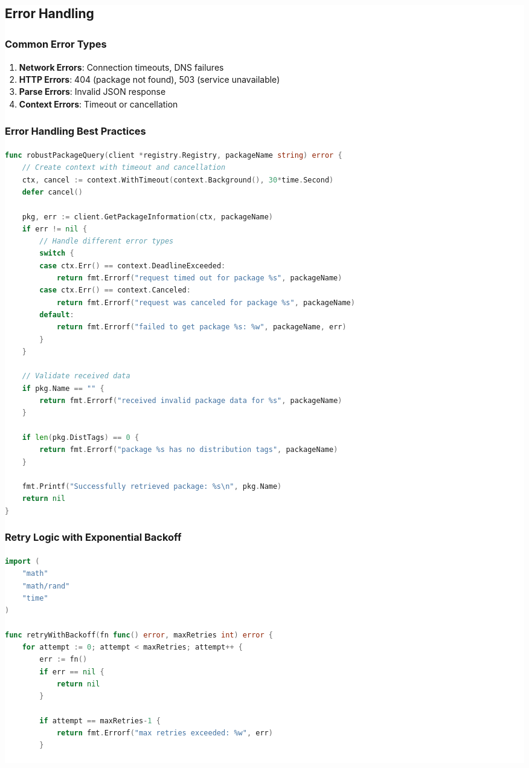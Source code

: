 ## Error Handling

### Common Error Types

1. **Network Errors**: Connection timeouts, DNS failures
2. **HTTP Errors**: 404 (package not found), 503 (service unavailable)
3. **Parse Errors**: Invalid JSON response
4. **Context Errors**: Timeout or cancellation

### Error Handling Best Practices

```go
func robustPackageQuery(client *registry.Registry, packageName string) error {
    // Create context with timeout and cancellation
    ctx, cancel := context.WithTimeout(context.Background(), 30*time.Second)
    defer cancel()
    
    pkg, err := client.GetPackageInformation(ctx, packageName)
    if err != nil {
        // Handle different error types
        switch {
        case ctx.Err() == context.DeadlineExceeded:
            return fmt.Errorf("request timed out for package %s", packageName)
        case ctx.Err() == context.Canceled:
            return fmt.Errorf("request was canceled for package %s", packageName)
        default:
            return fmt.Errorf("failed to get package %s: %w", packageName, err)
        }
    }
    
    // Validate received data
    if pkg.Name == "" {
        return fmt.Errorf("received invalid package data for %s", packageName)
    }
    
    if len(pkg.DistTags) == 0 {
        return fmt.Errorf("package %s has no distribution tags", packageName)
    }
    
    fmt.Printf("Successfully retrieved package: %s\n", pkg.Name)
    return nil
}
```

### Retry Logic with Exponential Backoff

```go
import (
    "math"
    "math/rand"
    "time"
)

func retryWithBackoff(fn func() error, maxRetries int) error {
    for attempt := 0; attempt < maxRetries; attempt++ {
        err := fn()
        if err == nil {
            return nil
        }
        
        if attempt == maxRetries-1 {
            return fmt.Errorf("max retries exceeded: %w", err)
        }
        
```